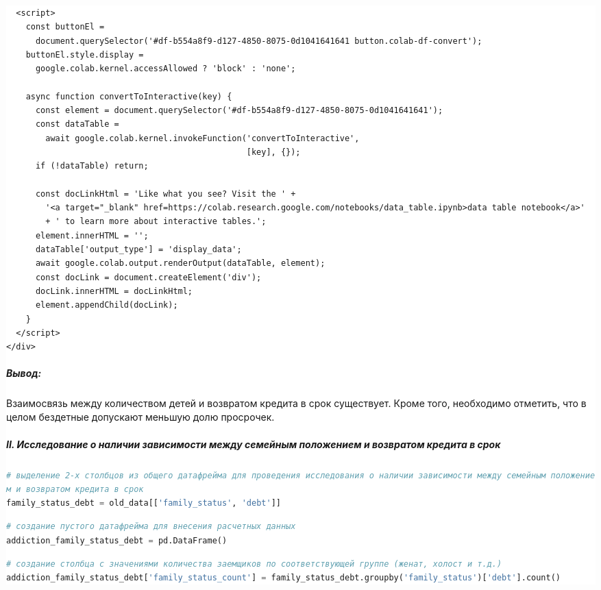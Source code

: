       <script>
        const buttonEl =
          document.querySelector('#df-b554a8f9-d127-4850-8075-0d1041641641 button.colab-df-convert');
        buttonEl.style.display =
          google.colab.kernel.accessAllowed ? 'block' : 'none';

        async function convertToInteractive(key) {
          const element = document.querySelector('#df-b554a8f9-d127-4850-8075-0d1041641641');
          const dataTable =
            await google.colab.kernel.invokeFunction('convertToInteractive',
                                                     [key], {});
          if (!dataTable) return;

          const docLinkHtml = 'Like what you see? Visit the ' +
            '<a target="_blank" href=https://colab.research.google.com/notebooks/data_table.ipynb>data table notebook</a>'
            + ' to learn more about interactive tables.';
          element.innerHTML = '';
          dataTable['output_type'] = 'display_data';
          await google.colab.output.renderOutput(dataTable, element);
          const docLink = document.createElement('div');
          docLink.innerHTML = docLinkHtml;
          element.appendChild(docLink);
        }
      </script>
    </div>
  </div>




##### Вывод:

Взаимосвязь между количеством детей и возвратом кредита в срок существует. Кроме того, необходимо отметить, что в целом бездетные допускают меньшую долю просрочек.

##### II. Исследование о наличии зависимости между семейным положением и возвратом кредита в срок


```python
# выделение 2-х столбцов из общего датафрейма для проведения исследования о наличии зависимости между семейным положением и возвратом кредита в срок
family_status_debt = old_data[['family_status', 'debt']]
```


```python
# создание пустого датафрейма для внесения расчетных данных
addiction_family_status_debt = pd.DataFrame()
```


```python
# создание столбца с значениями количества заемщиков по соответствующей группе (женат, холост и т.д.)
addiction_family_status_debt['family_status_count'] = family_status_debt.groupby('family_status')['debt'].count()
```
